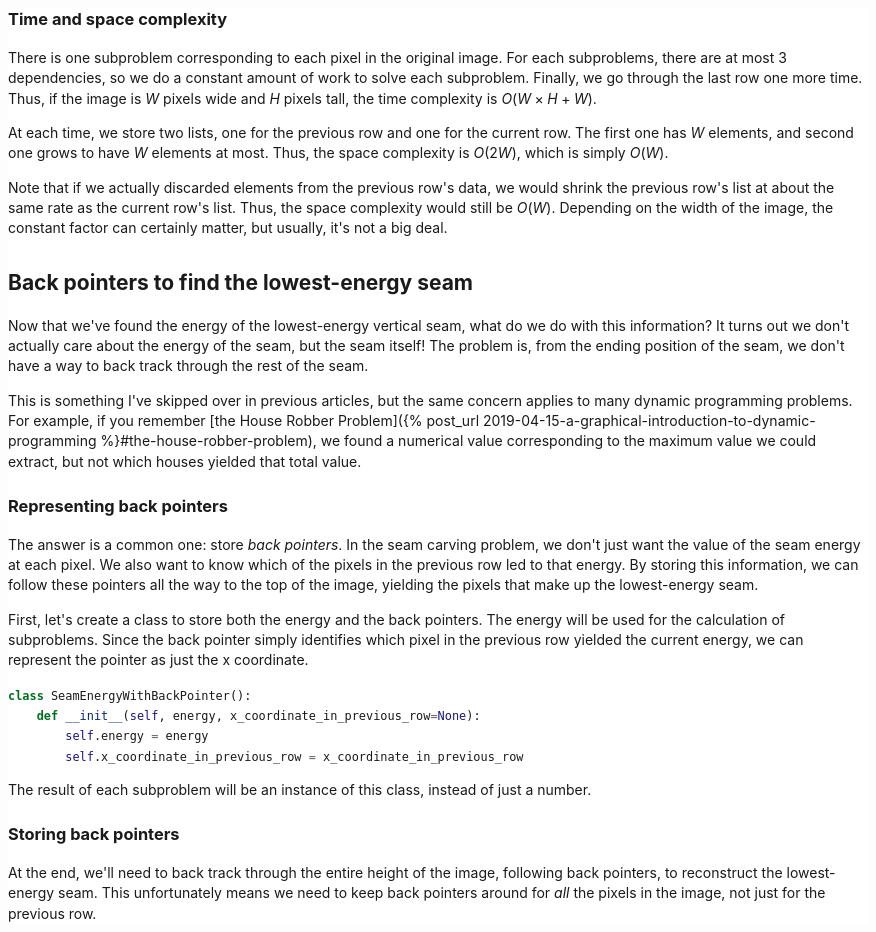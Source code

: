 ### Time and space complexity

There is one subproblem corresponding to each pixel in the original image. For each subproblems, there are at most $3$ dependencies, so we do a constant amount of work to solve each subproblem. Finally, we go through the last row one more time. Thus, if the image is $W$ pixels wide and $H$ pixels tall, the time complexity is $O(W \times H + W)$.

At each time, we store two lists, one for the previous row and one for the current row. The first one has $W$ elements, and second one grows to have $W$ elements at most. Thus, the space complexity is $O(2W)$, which is simply $O(W)$.

Note that if we actually discarded elements from the previous row's data, we would shrink the previous row's list at about the same rate as the current row's list. Thus, the space complexity would still be $O(W)$. Depending on the width of the image, the constant factor can certainly matter, but usually, it's not a big deal.

## Back pointers to find the lowest-energy seam

Now that we've found the energy of the lowest-energy vertical seam, what do we do with this information? It turns out we don't actually care about the energy of the seam, but the seam itself! The problem is, from the ending position of the seam, we don't have a way to back track through the rest of the seam.

This is something I've skipped over in previous articles, but the same concern applies to many dynamic programming problems. For example, if you remember [the House Robber Problem]({% post_url 2019-04-15-a-graphical-introduction-to-dynamic-programming %}#the-house-robber-problem), we found a numerical value corresponding to the maximum value we could extract, but not which houses yielded that total value.

### Representing back pointers

The answer is a common one: store _back pointers_. In the seam carving problem, we don't just want the value of the seam energy at each pixel. We also want to know which of the pixels in the previous row led to that energy. By storing this information, we can follow these pointers all the way to the top of the image, yielding the pixels that make up the lowest-energy seam.

First, let's create a class to store both the energy and the back pointers. The energy will be used for the calculation of subproblems. Since the back pointer simply identifies which pixel in the previous row yielded the current energy, we can represent the pointer as just the x coordinate.

```python
class SeamEnergyWithBackPointer():
    def __init__(self, energy, x_coordinate_in_previous_row=None):
        self.energy = energy
        self.x_coordinate_in_previous_row = x_coordinate_in_previous_row
```

The result of each subproblem will be an instance of this class, instead of just a number.

### Storing back pointers

At the end, we'll need to back track through the entire height of the image, following back pointers, to reconstruct the lowest-energy seam. This unfortunately means we need to keep back pointers around for _all_ the pixels in the image, not just for the previous row.
